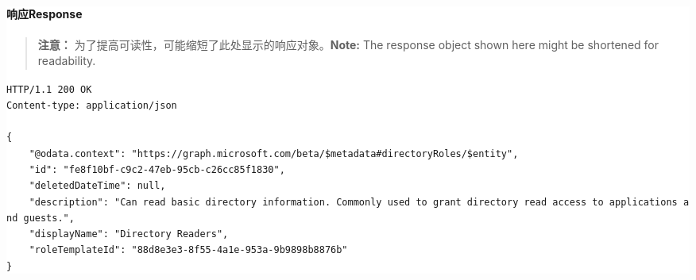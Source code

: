 

#### <a name="response"></a><span data-ttu-id="29984-154">响应</span><span class="sxs-lookup"><span data-stu-id="29984-154">Response</span></span>
><span data-ttu-id="29984-155">**注意：** 为了提高可读性，可能缩短了此处显示的响应对象。</span><span class="sxs-lookup"><span data-stu-id="29984-155">**Note:** The response object shown here might be shortened for readability.</span></span>

```http
HTTP/1.1 200 OK
Content-type: application/json

{
    "@odata.context": "https://graph.microsoft.com/beta/$metadata#directoryRoles/$entity",
    "id": "fe8f10bf-c9c2-47eb-95cb-c26cc85f1830",
    "deletedDateTime": null,
    "description": "Can read basic directory information. Commonly used to grant directory read access to applications and guests.",
    "displayName": "Directory Readers",
    "roleTemplateId": "88d8e3e3-8f55-4a1e-953a-9b9898b8876b"
}
```



